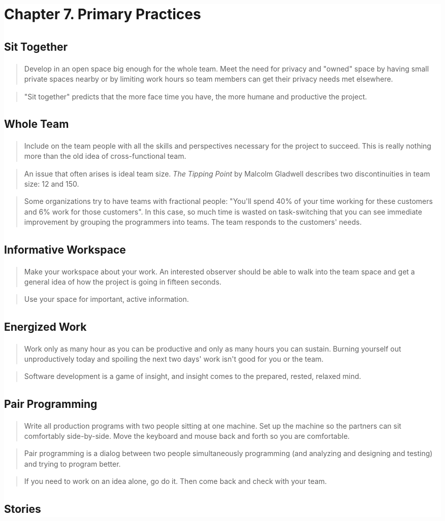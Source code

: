 # Chapter 7. Primary Practices

## Sit Together

> Develop in an open space big enough for the whole team. Meet the need for privacy and "owned" space by having small private spaces nearby or by limiting work hours so team members can get their privacy needs met elsewhere.

> "Sit together" predicts that the more face time you have, the more humane and productive the project.

## Whole Team

> Include on the team people with all the skills and perspectives necessary for the project to succeed. This is really nothing more than the old idea of cross-functional team.

> An issue that often arises is ideal team size. *The Tipping Point* by Malcolm Gladwell describes two discontinuities in team size: 12 and 150.

> Some organizations try to have teams with fractional people: "You'll spend 40% of your time working for these customers and 6% work for those customers". In this case, so much time is wasted on task-switching that you can see immediate improvement by grouping the programmers into teams. The team responds to the customers' needs.

## Informative Workspace

> Make your workspace about your work. An interested observer should be able to walk into the team space and get a general idea of how the project is going in fifteen seconds.

> Use your space for important, active information.

## Energized Work

> Work only as many hour as you can be productive and only as many hours you can sustain. Burning yourself out unproductively today and spoiling the next two days' work isn't good for you or the team.

> Software development is a game of insight, and insight comes to the prepared, rested, relaxed mind.

## Pair Programming

> Write all production programs with two people sitting at one machine. Set up the machine so the partners can sit comfortably side-by-side. Move the keyboard and mouse back and forth so you are comfortable.

> Pair programming is a dialog between two people simultaneously programming (and analyzing and designing and testing) and trying to program better.

> If you need to work on an idea alone, go do it. Then come back and check with your team.

## Stories
